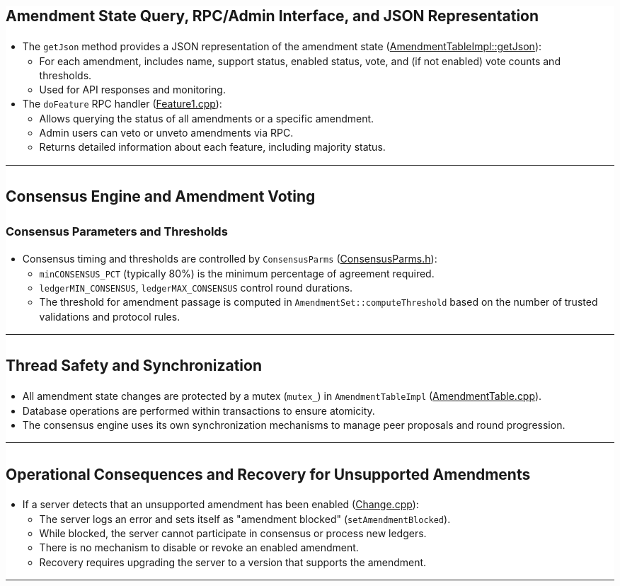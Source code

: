 
## Amendment State Query, RPC/Admin Interface, and JSON Representation

- The `getJson` method provides a JSON representation of the amendment state ([AmendmentTableImpl::getJson](https://github.com/XRPLF/rippled/blob/develop/src/xrpld/app/misc/detail/AmendmentTable.cpp)):
  - For each amendment, includes name, support status, enabled status, vote, and (if not enabled) vote counts and thresholds.
  - Used for API responses and monitoring.
- The `doFeature` RPC handler ([Feature1.cpp](https://github.com/XRPLF/rippled/blob/develop/src/xrpld/rpc/handlers/Feature1.cpp)):
  - Allows querying the status of all amendments or a specific amendment.
  - Admin users can veto or unveto amendments via RPC.
  - Returns detailed information about each feature, including majority status.

---

## Consensus Engine and Amendment Voting

### Consensus Parameters and Thresholds

- Consensus timing and thresholds are controlled by `ConsensusParms` ([ConsensusParms.h](https://github.com/XRPLF/rippled/blob/develop/src/xrpld/consensus/ConsensusParms.h)):
  - `minCONSENSUS_PCT` (typically 80%) is the minimum percentage of agreement required.
  - `ledgerMIN_CONSENSUS`, `ledgerMAX_CONSENSUS` control round durations.
  - The threshold for amendment passage is computed in `AmendmentSet::computeThreshold` based on the number of trusted validations and protocol rules.

---

## Thread Safety and Synchronization

- All amendment state changes are protected by a mutex (`mutex_`) in `AmendmentTableImpl` ([AmendmentTable.cpp](https://github.com/XRPLF/rippled/blob/develop/src/xrpld/app/misc/detail/AmendmentTable.cpp)).
- Database operations are performed within transactions to ensure atomicity.
- The consensus engine uses its own synchronization mechanisms to manage peer proposals and round progression.

---

## Operational Consequences and Recovery for Unsupported Amendments

- If a server detects that an unsupported amendment has been enabled ([Change.cpp](https://github.com/XRPLF/rippled/blob/develop/src/xrpld/app/tx/detail/Change.cpp)):
  - The server logs an error and sets itself as "amendment blocked" (`setAmendmentBlocked`).
  - While blocked, the server cannot participate in consensus or process new ledgers.
  - There is no mechanism to disable or revoke an enabled amendment.
  - Recovery requires upgrading the server to a version that supports the amendment.

---